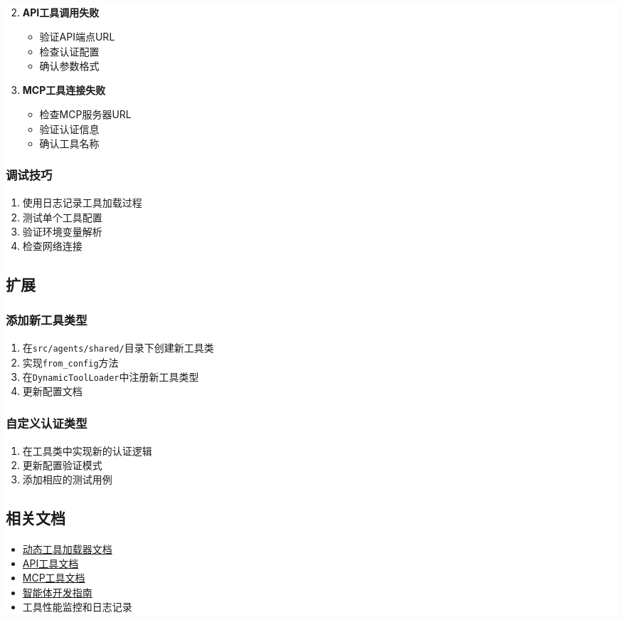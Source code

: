 2. **API工具调用失败**
   - 验证API端点URL
   - 检查认证配置
   - 确认参数格式

3. **MCP工具连接失败**
   - 检查MCP服务器URL
   - 验证认证信息
   - 确认工具名称

### 调试技巧

1. 使用日志记录工具加载过程
2. 测试单个工具配置
3. 验证环境变量解析
4. 检查网络连接

## 扩展

### 添加新工具类型

1. 在`src/agents/shared/`目录下创建新工具类
2. 实现`from_config`方法
3. 在`DynamicToolLoader`中注册新工具类型
4. 更新配置文档

### 自定义认证类型

1. 在工具类中实现新的认证逻辑
2. 更新配置验证模式
3. 添加相应的测试用例

## 相关文档

- [动态工具加载器文档](./dynamic_tool_loader.md)
- [API工具文档](./api_tool.md)
- [MCP工具文档](./mcp_tool.md)
- [智能体开发指南](../agents/README.md)
- 工具性能监控和日志记录